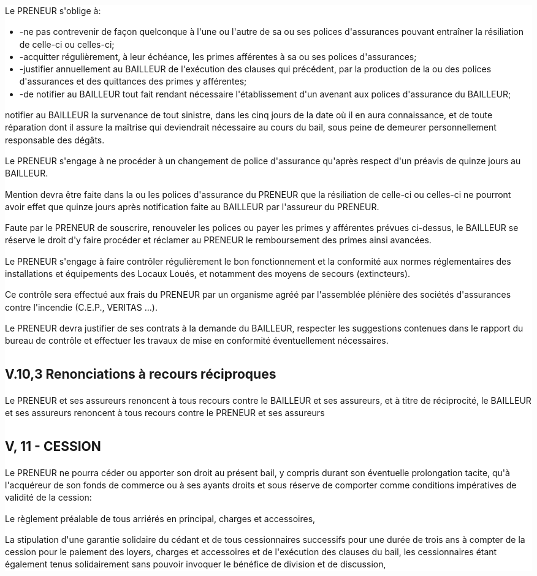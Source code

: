 Le PRENEUR s'oblige à:

- -ne  pas  contrevenir  de  façon  quelconque  à  l'une  ou  l'autre  de  sa  ou  ses  polices d'assurances pouvant entraîner la résiliation de celle-ci ou celles-ci;
- -acquitter  régulièrement,  à  leur  échéance,  les  primes  afférentes  à  sa  ou ses  polices d'assurances;
- -justifier  annuellement  au BAILLEUR  de l'exécution  des clauses qui précédent,  par la production de la ou des polices d'assurances et des quittances des primes y afférentes;
- -de notifier au BAILLEUR tout fait rendant nécessaire l'établissement d'un avenant aux polices d'assurance du BAILLEUR;

notifier au BAILLEUR la survenance de tout sinistre, dans les cinq jours de la date où il en aura connaissance, et de toute réparation dont il assure la maîtrise qui deviendrait nécessaire au cours du bail, sous peine de demeurer personnellement responsable des dégâts.

Le PRENEUR s'engage à ne procéder à un changement de police d'assurance  qu'après respect d'un préavis de quinze jours au BAILLEUR.

Mention devra être faite dans la ou les polices d'assurance du PRENEUR que la résiliation de celle-ci ou celles-ci ne pourront avoir effet que quinze jours après notification faite au BAILLEUR par l'assureur du PRENEUR.

Faute par le PRENEUR de souscrire, renouveler les polices ou payer les primes y afférentes prévues  ci-dessus,  le  BAILLEUR  se  réserve  le  droit  d'y  faire  procéder  et  réclamer  au PRENEUR le remboursement des primes ainsi avancées.

Le  PRENEUR  s'engage  à  faire  contrôler  régulièrement  le  bon  fonctionnement  et  la conformité aux normes réglementaires des installations et équipements des Locaux Loués, et notamment des moyens de secours (extincteurs).

Ce contrôle sera effectué aux frais du PRENEUR par un organisme agréé par l'assemblée plénière des sociétés d'assurances contre l'incendie (C.E.P., VERITAS ...).

Le PRENEUR devra justifier de ses contrats à la demande du BAILLEUR, respecter les suggestions contenues dans le rapport du bureau de contrôle et effectuer les travaux de mise en conformité éventuellement nécessaires.

## V.10,3 Renonciations à recours réciproques

Le  PRENEUR  et  ses  assureurs  renoncent  à  tous  recours  contre  le  BAILLEUR  et  ses assureurs,  et à titre de réciprocité, le BAILLEUR et ses assureurs renoncent à tous recours contre le PRENEUR et ses assureurs

## V, 11 -  CESSION

Le PRENEUR ne pourra céder ou apporter son droit au présent bail, y compris durant son éventuelle prolongation tacite, qu'à l'acquéreur de son fonds de commerce ou à ses ayants droits et sous réserve de comporter comme conditions impératives de validité de la cession:

Le règlement préalable de tous arriérés en principal, charges et accessoires,

La stipulation d'une garantie solidaire du cédant et de tous cessionnaires successifs pour  une  durée  de  trois  ans  à  compter  de  la  cession  pour  le  paiement  des  loyers, charges et accessoires et de l'exécution des clauses du bail, les cessionnaires étant également  tenus  solidairement  sans  pouvoir  invoquer  le  bénéfice  de  division  et  de discussion,

